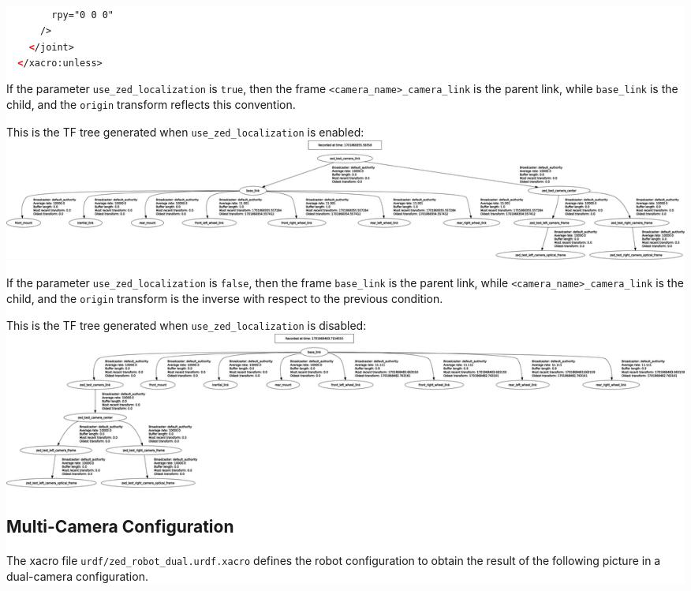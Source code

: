 ```xml
        rpy="0 0 0"
      />
    </joint>
  </xacro:unless>
```

If the parameter `use_zed_localization` is `true`, then the frame `<camera_name>_camera_link` is the parent link, while `base_link` is the child, and the `origin` transform reflects this convention.

This is the TF tree generated when `use_zed_localization` is enabled:
![](./images/use_zed_loc.jpg)

If the parameter `use_zed_localization` is `false`, then the frame `base_link` is the parent link, while `<camera_name>_camera_link` is the child, and the `origin` transform is the inverse with respect to the previous condition.

This is the TF tree generated when `use_zed_localization` is disabled:
![](./images/no_zed_loc.jpg)

## Multi-Camera Configuration

The xacro file `urdf/zed_robot_dual.urdf.xacro` defines the robot configuration to obtain the result of the following picture in a dual-camera configuration.
